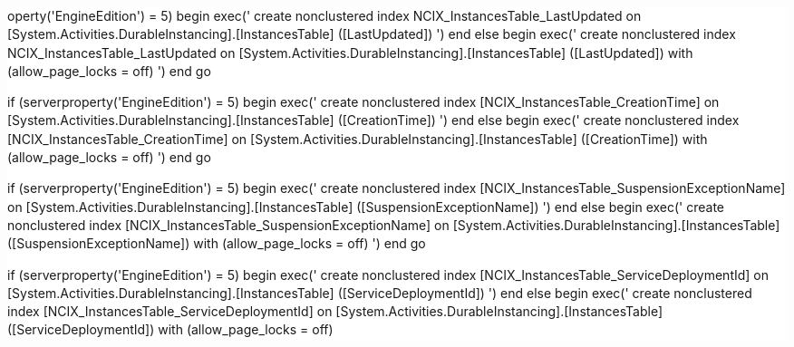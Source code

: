 operty('EngineEdition') = 5)
begin
	exec('
		create nonclustered index NCIX_InstancesTable_LastUpdated
			on [System.Activities.DurableInstancing].[InstancesTable] ([LastUpdated])
	')
end
else
begin
	exec('
		create nonclustered index NCIX_InstancesTable_LastUpdated
			on [System.Activities.DurableInstancing].[InstancesTable] ([LastUpdated])
			with (allow_page_locks = off)
	')
end
go

if (serverproperty('EngineEdition') = 5)
begin
	exec('
		create nonclustered index [NCIX_InstancesTable_CreationTime]
			on [System.Activities.DurableInstancing].[InstancesTable] ([CreationTime])
	')
end
else
begin
	exec('
		create nonclustered index [NCIX_InstancesTable_CreationTime]
			on [System.Activities.DurableInstancing].[InstancesTable] ([CreationTime])
			with (allow_page_locks = off)
	')
end
go


if (serverproperty('EngineEdition') = 5)
begin
	exec('
		create nonclustered index [NCIX_InstancesTable_SuspensionExceptionName]
			on [System.Activities.DurableInstancing].[InstancesTable] ([SuspensionExceptionName])
	')
end
else
begin
	exec('
		create nonclustered index [NCIX_InstancesTable_SuspensionExceptionName]
			on [System.Activities.DurableInstancing].[InstancesTable] ([SuspensionExceptionName])
			with (allow_page_locks = off)
	')
end
go

if (serverproperty('EngineEdition') = 5)
begin
	exec('
		create nonclustered index [NCIX_InstancesTable_ServiceDeploymentId]
			on [System.Activities.DurableInstancing].[InstancesTable] ([ServiceDeploymentId])
	')
end
else
begin
	exec('
		create nonclustered index [NCIX_InstancesTable_ServiceDeploymentId]
			on [System.Activities.DurableInstancing].[InstancesTable] ([ServiceDeploymentId])
			with (allow_page_locks = off)